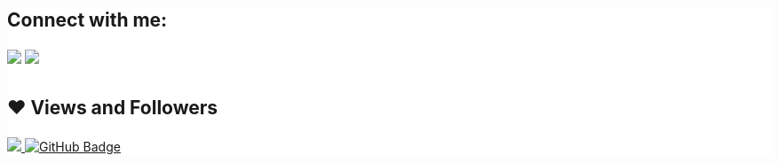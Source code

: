 ## Connect with me:
<p align="left">

<a href = "https://www.linkedin.com/in/jared-kell/"><img src="https://img.icons8.com/fluent/48/000000/linkedin.png"/></a>
<a href = "https://www.instagram.com/owl.lite_photography/"><img src="https://img.icons8.com/fluent/48/000000/instagram-new.png"/></a>

</p>

## ❤ Views and Followers
<a href="https://github.com/Meghna-DAS/github-profile-views-counter">
    <img src="https://komarev.com/ghpvc/?username=JaredKIso">
</a>
<a href="https://github.com/JaredKIso?tab=followers"><img src="https://img.shields.io/github/followers/JaredKIso?label=My%20%20Followers&style=social" alt="GitHub Badge"></a>
